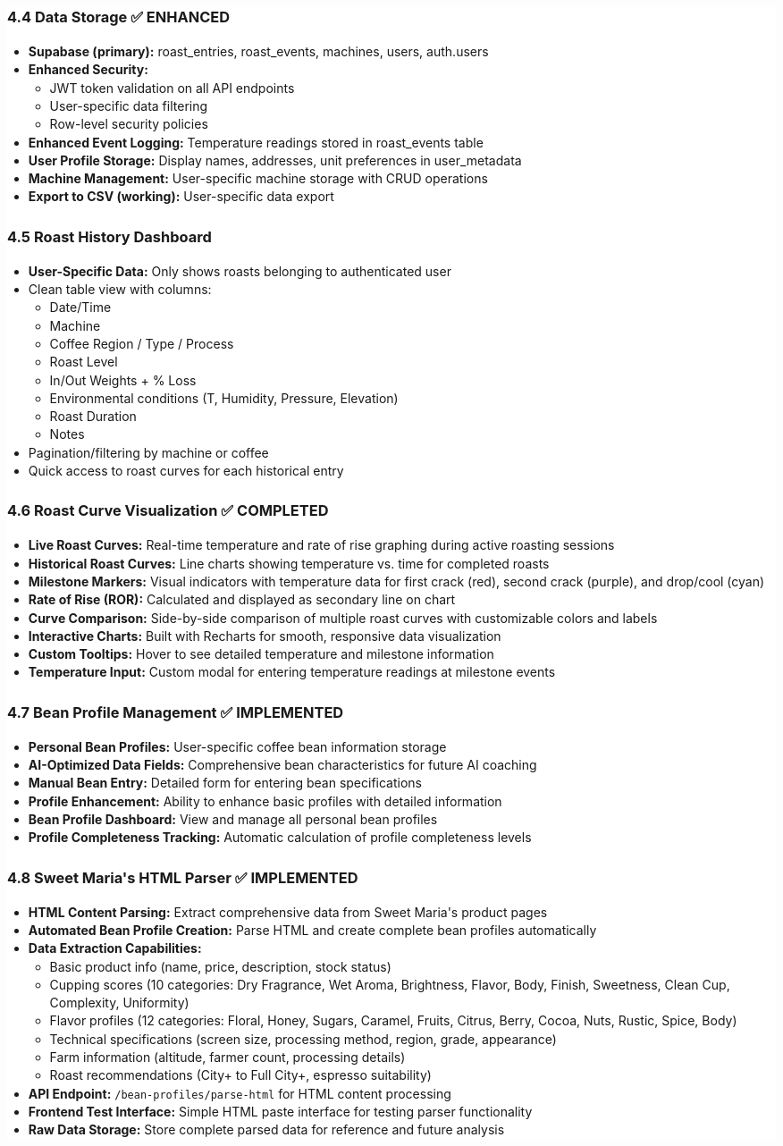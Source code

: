 ### 4.4 Data Storage ✅ **ENHANCED**
- **Supabase (primary):** roast_entries, roast_events, machines, users, auth.users
- **Enhanced Security:**
  - JWT token validation on all API endpoints
  - User-specific data filtering
  - Row-level security policies
- **Enhanced Event Logging:** Temperature readings stored in roast_events table
- **User Profile Storage:** Display names, addresses, unit preferences in user_metadata
- **Machine Management:** User-specific machine storage with CRUD operations
- **Export to CSV (working):** User-specific data export

### 4.5 Roast History Dashboard
- **User-Specific Data:** Only shows roasts belonging to authenticated user
- Clean table view with columns:
  - Date/Time
  - Machine
  - Coffee Region / Type / Process
  - Roast Level
  - In/Out Weights + % Loss
  - Environmental conditions (T, Humidity, Pressure, Elevation)
  - Roast Duration
  - Notes
- Pagination/filtering by machine or coffee
- Quick access to roast curves for each historical entry

### 4.6 Roast Curve Visualization ✅ COMPLETED
- **Live Roast Curves:** Real-time temperature and rate of rise graphing during active roasting sessions
- **Historical Roast Curves:** Line charts showing temperature vs. time for completed roasts
- **Milestone Markers:** Visual indicators with temperature data for first crack (red), second crack (purple), and drop/cool (cyan)
- **Rate of Rise (ROR):** Calculated and displayed as secondary line on chart
- **Curve Comparison:** Side-by-side comparison of multiple roast curves with customizable colors and labels
- **Interactive Charts:** Built with Recharts for smooth, responsive data visualization
- **Custom Tooltips:** Hover to see detailed temperature and milestone information
- **Temperature Input:** Custom modal for entering temperature readings at milestone events

### 4.7 Bean Profile Management ✅ **IMPLEMENTED**
- **Personal Bean Profiles:** User-specific coffee bean information storage
- **AI-Optimized Data Fields:** Comprehensive bean characteristics for future AI coaching
- **Manual Bean Entry:** Detailed form for entering bean specifications
- **Profile Enhancement:** Ability to enhance basic profiles with detailed information
- **Bean Profile Dashboard:** View and manage all personal bean profiles
- **Profile Completeness Tracking:** Automatic calculation of profile completeness levels

### 4.8 Sweet Maria's HTML Parser ✅ **IMPLEMENTED**
- **HTML Content Parsing:** Extract comprehensive data from Sweet Maria's product pages
- **Automated Bean Profile Creation:** Parse HTML and create complete bean profiles automatically
- **Data Extraction Capabilities:**
  - Basic product info (name, price, description, stock status)
  - Cupping scores (10 categories: Dry Fragrance, Wet Aroma, Brightness, Flavor, Body, Finish, Sweetness, Clean Cup, Complexity, Uniformity)
  - Flavor profiles (12 categories: Floral, Honey, Sugars, Caramel, Fruits, Citrus, Berry, Cocoa, Nuts, Rustic, Spice, Body)
  - Technical specifications (screen size, processing method, region, grade, appearance)
  - Farm information (altitude, farmer count, processing details)
  - Roast recommendations (City+ to Full City+, espresso suitability)
- **API Endpoint:** `/bean-profiles/parse-html` for HTML content processing
- **Frontend Test Interface:** Simple HTML paste interface for testing parser functionality
- **Raw Data Storage:** Store complete parsed data for reference and future analysis
